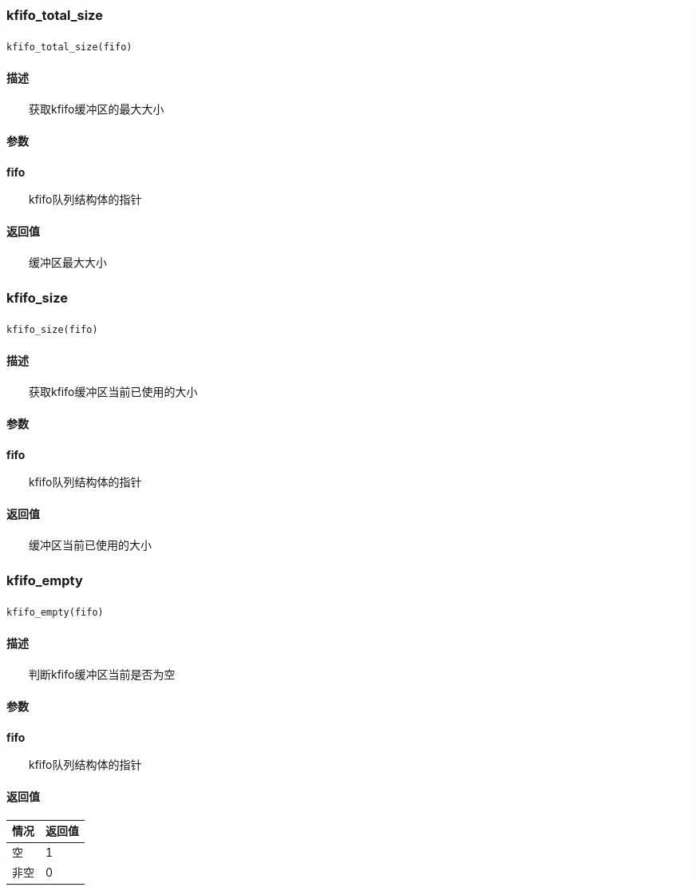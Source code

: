 ### kfifo_total_size

`kfifo_total_size(fifo)`

#### 描述

&emsp;&emsp;获取kfifo缓冲区的最大大小

#### 参数

**fifo**

&emsp;&emsp;kfifo队列结构体的指针

#### 返回值

&emsp;&emsp;缓冲区最大大小

### kfifo_size

`kfifo_size(fifo)`

#### 描述

&emsp;&emsp;获取kfifo缓冲区当前已使用的大小

#### 参数

**fifo**

&emsp;&emsp;kfifo队列结构体的指针

#### 返回值

&emsp;&emsp;缓冲区当前已使用的大小

### kfifo_empty

`kfifo_empty(fifo)`

#### 描述

&emsp;&emsp;判断kfifo缓冲区当前是否为空

#### 参数

**fifo**

&emsp;&emsp;kfifo队列结构体的指针

#### 返回值

| 情况                      | 返回值 |
| ----------------------- | --- |
| 空 | 1   |
| 非空  | 0   |
